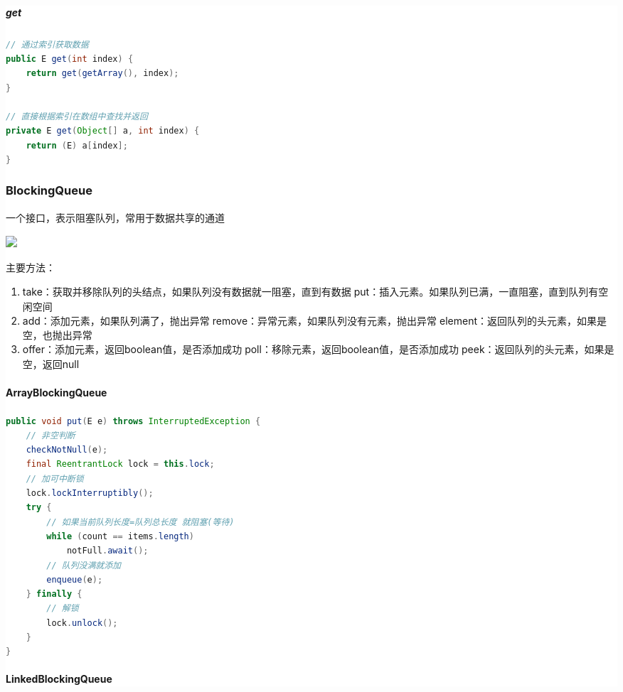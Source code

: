 ##### get

```java
// 通过索引获取数据
public E get(int index) {
    return get(getArray(), index);
}

// 直接根据索引在数组中查找并返回
private E get(Object[] a, int index) {
    return (E) a[index];
}
```

### BlockingQueue

一个接口，表示阻塞队列，常用于数据共享的通道

![](https://typora-picgo-fanxing.oss-cn-beijing.aliyuncs.com/img/image-20220108222855242.png#id=EpSUK&originHeight=454&originWidth=1811&originalType=binary&ratio=1&rotation=0&showTitle=false&status=done&style=none&title=)

主要方法：

1.  take：获取并移除队列的头结点，如果队列没有数据就一阻塞，直到有数据
put：插入元素。如果队列已满，一直阻塞，直到队列有空闲空间 
2.  add：添加元素，如果队列满了，抛出异常
remove：异常元素，如果队列没有元素，抛出异常
element：返回队列的头元素，如果是空，也抛出异常 
3.  offer：添加元素，返回boolean值，是否添加成功
poll：移除元素，返回boolean值，是否添加成功
peek：返回队列的头元素，如果是空，返回null 

#### ArrayBlockingQueue

```java
public void put(E e) throws InterruptedException {
    // 非空判断
    checkNotNull(e);
    final ReentrantLock lock = this.lock;
    // 加可中断锁
    lock.lockInterruptibly();
    try {
        // 如果当前队列长度=队列总长度 就阻塞(等待)
        while (count == items.length)
            notFull.await();
        // 队列没满就添加
        enqueue(e);
    } finally {
        // 解锁
        lock.unlock();
    }
}
```

#### LinkedBlockingQueue
